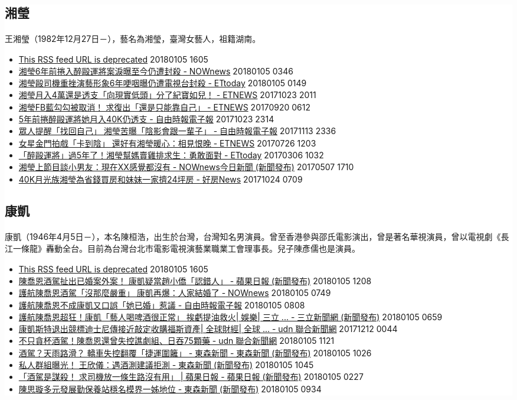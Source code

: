 ## 湘瑩

王湘瑩（1982年12月27日－），藝名為湘瑩，臺灣女藝人，祖籍湖南。
- [This RSS feed URL is deprecated](0 "This RSS feed URL is deprecated") 20180105 1605
- [湘瑩6年前捲入醉毆運將案淚曝至今仍遭封殺 - NOWnews](https://www.nownews.com/news/20180105/2675881 "湘瑩6年前捲入醉毆運將案淚曝至今仍遭封殺 - NOWnews") 20180105 0346
- [湘瑩毆司機重挫演藝形象6年哽咽曝仍遭電視台封殺 - ETtoday](https://star.ettoday.net/news/1086460?t=%E6%B9%98%E7%91%A9%E6%AF%86%E5%8F%B8%E6%A9%9F%E9%87%8D%E6%8C%AB%E6%BC%94%E8%97%9D%E5%BD%A2%E8%B1%A16%E5%B9%B4%E3%80%80%E5%93%BD%E5%92%BD%E6%9B%9D%E4%BB%8D%E9%81%AD%E9%9B%BB%E8%A6%96%E5%8F%B0%E5%B0%81%E6%AE%BA "湘瑩毆司機重挫演藝形象6年哽咽曝仍遭電視台封殺 - ETtoday") 20180105 0149
- [湘瑩月入4萬還是透支「向現實低頭」分了紀寶如兒！ - ETNEWS](https://star.ettoday.net/news/1037459?t=%E6%B9%98%E7%91%A9%E6%9C%88%E5%85%A54%E8%90%AC%E9%82%84%E6%98%AF%E9%80%8F%E6%94%AF%E3%80%80%E3%80%8C%E5%90%91%E7%8F%BE%E5%AF%A6%E4%BD%8E%E9%A0%AD%E3%80%8D%E5%88%86%E4%BA%86%E7%B4%80%E5%AF%B6%E5%A6%82%E5%85%92%EF%BC%81 "湘瑩月入4萬還是透支「向現實低頭」分了紀寶如兒！ - ETNEWS") 20171023 2011
- [湘瑩FB藍勾勾被取消！ 求復出「還是只能靠自己」 - ETNEWS](https://star.ettoday.net/news/1014882?t=%E6%B9%98%E7%91%A9FB%E8%97%8D%E5%8B%BE%E5%8B%BE%E8%A2%AB%E5%8F%96%E6%B6%88%EF%BC%81%E3%80%80%E6%B1%82%E5%BE%A9%E5%87%BA%E3%80%8C%E9%82%84%E6%98%AF%E5%8F%AA%E8%83%BD%E9%9D%A0%E8%87%AA%E5%B7%B1%E3%80%8D "湘瑩FB藍勾勾被取消！ 求復出「還是只能靠自己」 - ETNEWS") 20170920 0612
- [5年前捲醉毆運將她月入40K仍透支 - 自由時報電子報](http://ent.ltn.com.tw/news/breakingnews/2231544 "5年前捲醉毆運將她月入40K仍透支 - 自由時報電子報") 20171023 2314
- [眾人提醒「找回自己」 湘瑩苦曝「陰影會跟一輩子」 - 自由時報電子報](http://ent.ltn.com.tw/news/breakingnews/2252711 "眾人提醒「找回自己」 湘瑩苦曝「陰影會跟一輩子」 - 自由時報電子報") 20171113 2336
- [女星金門拍戲「卡到陰」 還好有湘瑩暖心：相見恨晚 - ETNEWS](https://star.ettoday.net/news/975208?t=%E5%A5%B3%E6%98%9F%E9%87%91%E9%96%80%E6%8B%8D%E6%88%B2%E3%80%8C%E5%8D%A1%E5%88%B0%E9%99%B0%E3%80%8D%E3%80%80%E9%82%84%E5%A5%BD%E6%9C%89%E6%B9%98%E7%91%A9%E6%9A%96%E5%BF%83%EF%BC%9A%E7%9B%B8%E8%A6%8B%E6%81%A8%E6%99%9A "女星金門拍戲「卡到陰」 還好有湘瑩暖心：相見恨晚 - ETNEWS") 20170726 1203
- [「醉毆運將」過5年了！湘瑩幫媽賣雞排求生：勇敢面對 - ETtoday](https://star.ettoday.net/news/878861?t=%E3%80%8C%E9%86%89%E6%AF%86%E9%81%8B%E5%B0%87%E3%80%8D%E9%81%8E5%E5%B9%B4%E4%BA%86%EF%BC%81%E6%B9%98%E7%91%A9%E5%B9%AB%E5%AA%BD%E8%B3%A3%E9%9B%9E%E6%8E%92%E6%B1%82%E7%94%9F%EF%BC%9A%E5%8B%87%E6%95%A2%E9%9D%A2%E5%B0%8D "「醉毆運將」過5年了！湘瑩幫媽賣雞排求生：勇敢面對 - ETtoday") 20170306 1032
- [湘瑩上節目談小男友：現在XX感覺都沒有 - NOWnews今日新聞 (新聞發布)](https://www.nownews.com/news/20170508/2513131 "湘瑩上節目談小男友：現在XX感覺都沒有 - NOWnews今日新聞 (新聞發布)") 20170507 1710
- [40K月光族湘瑩為省錢買房和妹妹一家擠24坪房 - 好房News](https://news.housefun.com.tw/news/article/326404176875.html "40K月光族湘瑩為省錢買房和妹妹一家擠24坪房 - 好房News") 20171024 0709

## 康凱

康凱（1946年4月5日－），本名陳桓浩，出生於台灣，台灣知名男演員。曾至香港參與邵氏電影演出，曾是著名華視演員，曾以電視劇《長江一條龍》轟動全台。目前為台灣台北市電影電視演藝業職業工會理事長。兒子陳彥儒也是演員。
- [This RSS feed URL is deprecated](0 "This RSS feed URL is deprecated") 20180105 1605
- [陳喬恩酒駕扯出已婚案外案！ 康凱疑當趙小僑「認錯人」 - 蘋果日報 (新聞發布)](https://tw.appledaily.com/new/realtime/20180105/1272799/ "陳喬恩酒駕扯出已婚案外案！ 康凱疑當趙小僑「認錯人」 - 蘋果日報 (新聞發布)") 20180105 1208
- [護航陳喬恩酒駕「沒那麼嚴重」 康凱再爆：人家結婚了 - NOWnews](https://www.nownews.com/news/20180105/2676177 "護航陳喬恩酒駕「沒那麼嚴重」 康凱再爆：人家結婚了 - NOWnews") 20180105 0749
- [護航陳喬恩不成康凱又口誤「她已婚」惹議 - 自由時報電子報](http://ent.ltn.com.tw/news/breakingnews/2303503 "護航陳喬恩不成康凱又口誤「她已婚」惹議 - 自由時報電子報") 20180105 0808
- [護航陳喬恩超狂！康凱「藝人喝啤酒很正常」 挨虧提油救火| 娛樂| 三立 ... - 三立新聞網 (新聞發布)](http://www.setn.com/News.aspx?NewsID=333243 "護航陳喬恩超狂！康凱「藝人喝啤酒很正常」 挨虧提油救火| 娛樂| 三立 ... - 三立新聞網 (新聞發布)") 20180105 0659
- [康凱斯特退出競標迪士尼傳接近敲定收購福斯資產| 全球財經| 全球 ... - udn 聯合新聞網](https://udn.com/news/story/6811/2869753 "康凱斯特退出競標迪士尼傳接近敲定收購福斯資產| 全球財經| 全球 ... - udn 聯合新聞網") 20171212 0044
- [不只貪杯酒駕！陳喬恩還曾失控譙劇組、日吞75顆藥 - udn 聯合新聞網](https://stars.udn.com/star/story/10091/2914178 "不只貪杯酒駕！陳喬恩還曾失控譙劇組、日吞75顆藥 - udn 聯合新聞網") 20180105 1121
- [酒駕？天雨路滑？ 轎車失控翻覆「捷運圍籬」 - 東森新聞 - 東森新聞 (新聞發布)](https://news.ebc.net.tw/news.php?nid=93509 "酒駕？天雨路滑？ 轎車失控翻覆「捷運圍籬」 - 東森新聞 - 東森新聞 (新聞發布)") 20180105 1026
- [私人群組曝光！ 王欣儀：遇酒測建議拒測 - 東森新聞 (新聞發布)](https://news.ebc.net.tw/news.php?nid=93515 "私人群組曝光！ 王欣儀：遇酒測建議拒測 - 東森新聞 (新聞發布)") 20180105 1045
- [「酒駕是謀殺！ 求司機放一條生路沒有用」 | 蘋果日報 - 蘋果日報 (新聞發布)](https://tw.appledaily.com/new/realtime/20180105/1272492/ "「酒駕是謀殺！ 求司機放一條生路沒有用」 | 蘋果日報 - 蘋果日報 (新聞發布)") 20180105 0227
- [陳思璇多元發展勤保養站穩名模界一姊地位 - 東森新聞 (新聞發布)](https://news.ebc.net.tw/news.php?nid=93494 "陳思璇多元發展勤保養站穩名模界一姊地位 - 東森新聞 (新聞發布)") 20180105 0934
